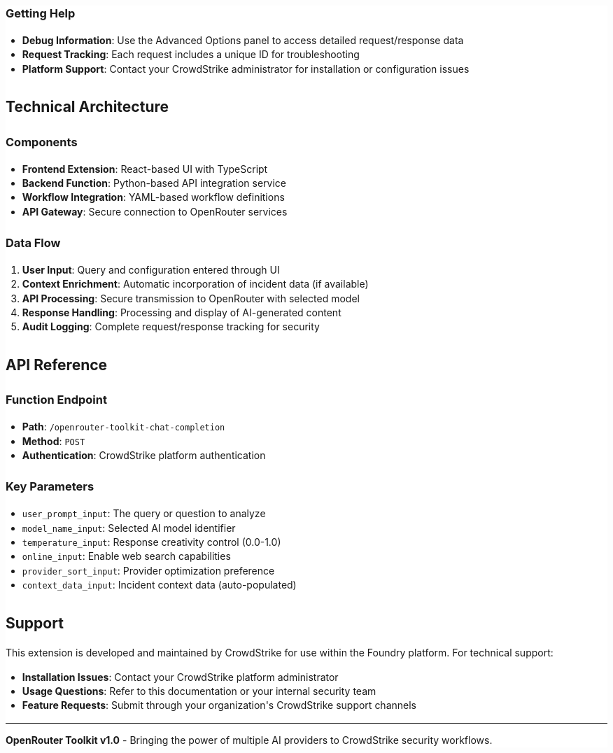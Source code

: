 ### **Getting Help**
- **Debug Information**: Use the Advanced Options panel to access detailed request/response data
- **Request Tracking**: Each request includes a unique ID for troubleshooting
- **Platform Support**: Contact your CrowdStrike administrator for installation or configuration issues

## Technical Architecture

### **Components**
- **Frontend Extension**: React-based UI with TypeScript
- **Backend Function**: Python-based API integration service
- **Workflow Integration**: YAML-based workflow definitions
- **API Gateway**: Secure connection to OpenRouter services

### **Data Flow**
1. **User Input**: Query and configuration entered through UI
2. **Context Enrichment**: Automatic incorporation of incident data (if available)
3. **API Processing**: Secure transmission to OpenRouter with selected model
4. **Response Handling**: Processing and display of AI-generated content
5. **Audit Logging**: Complete request/response tracking for security

## API Reference

### **Function Endpoint**
- **Path**: `/openrouter-toolkit-chat-completion`
- **Method**: `POST`
- **Authentication**: CrowdStrike platform authentication

### **Key Parameters**
- `user_prompt_input`: The query or question to analyze
- `model_name_input`: Selected AI model identifier
- `temperature_input`: Response creativity control (0.0-1.0)
- `online_input`: Enable web search capabilities
- `provider_sort_input`: Provider optimization preference
- `context_data_input`: Incident context data (auto-populated)

## Support

This extension is developed and maintained by CrowdStrike for use within the Foundry platform. For technical support:

- **Installation Issues**: Contact your CrowdStrike platform administrator
- **Usage Questions**: Refer to this documentation or your internal security team
- **Feature Requests**: Submit through your organization's CrowdStrike support channels

---

**OpenRouter Toolkit v1.0** - Bringing the power of multiple AI providers to CrowdStrike security workflows.
